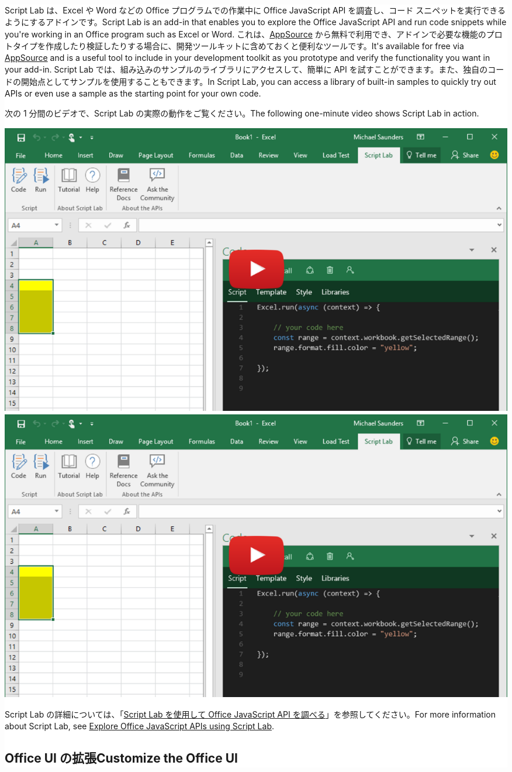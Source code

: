 <span data-ttu-id="e98a1-129">Script Lab は、Excel や Word などの Office プログラムでの作業中に Office JavaScript API を調査し、コード スニペットを実行できるようにするアドインです。</span><span class="sxs-lookup"><span data-stu-id="e98a1-129">Script Lab is an add-in that enables you to explore the Office JavaScript API and run code snippets while you're working in an Office program such as Excel or Word.</span></span> <span data-ttu-id="e98a1-130">これは、[AppSource](https://appsource.microsoft.com/product/office/WA104380862) から無料で利用でき、アドインで必要な機能のプロトタイプを作成したり検証したりする場合に、開発ツールキットに含めておくと便利なツールです。</span><span class="sxs-lookup"><span data-stu-id="e98a1-130">It's available for free via [AppSource](https://appsource.microsoft.com/product/office/WA104380862) and is a useful tool to include in your development toolkit as you prototype and verify the functionality you want in your add-in.</span></span> <span data-ttu-id="e98a1-131">Script Lab では、組み込みのサンプルのライブラリにアクセスして、簡単に API を試すことができます。また、独自のコードの開始点としてサンプルを使用することもできます。</span><span class="sxs-lookup"><span data-stu-id="e98a1-131">In Script Lab, you can access a library of built-in samples to quickly try out APIs or even use a sample as the starting point for your own code.</span></span> 

<span data-ttu-id="e98a1-132">次の 1 分間のビデオで、Script Lab の実際の動作をご覧ください。</span><span class="sxs-lookup"><span data-stu-id="e98a1-132">The following one-minute video shows Script Lab in action.</span></span>

<span data-ttu-id="e98a1-133">[![Excel、Word、PowerPoint での Script Lab の実行を紹介するプレビュー ビデオ。](../images/screenshot-wide-youtube.png 'Script Lab のプレビュー ビデオ')](https://aka.ms/scriptlabvideo)</span><span class="sxs-lookup"><span data-stu-id="e98a1-133">[![Preview video showing Script Lab running in Excel, Word, and PowerPoint.](../images/screenshot-wide-youtube.png 'Script Lab preview video')](https://aka.ms/scriptlabvideo)</span></span>

<span data-ttu-id="e98a1-134">Script Lab の詳細については、「[Script Lab を使用して Office JavaScript API を調べる](../overview/explore-with-script-lab.md)」を参照してください。</span><span class="sxs-lookup"><span data-stu-id="e98a1-134">For more information about Script Lab, see [Explore Office JavaScript APIs using Script Lab](../overview/explore-with-script-lab.md).</span></span>

## <a name="extending-the-office-ui"></a><span data-ttu-id="e98a1-135">Office UI の拡張</span><span class="sxs-lookup"><span data-stu-id="e98a1-135">Customize the Office UI</span></span>
